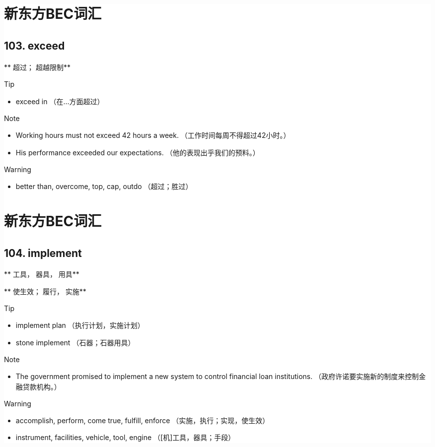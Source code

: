 # 新东方BEC词汇

## 103. exceed

** 超过； 超越限制**

> [!TIP]
>
> - exceed in （在…方面超过）
>

> [!NOTE]
>
> - Working hours must not exceed 42 hours a week. （工作时间每周不得超过42小时。）
>
> - His performance exceeded our expectations. （他的表现出乎我们的预料。）
>

> [!WARNING]
>
> - better than, overcome, top, cap, outdo （超过；胜过）
>

# 新东方BEC词汇

## 104. implement

** 工具， 器具， 用具**

** 使生效； 履行， 实施**

> [!TIP]
>
> - implement plan （执行计划，实施计划）
>
> - stone implement （石器；石器用具）
>

> [!NOTE]
>
> - The government promised to implement a new system to control financial loan institutions. （政府许诺要实施新的制度来控制金融贷款机构。）
>

> [!WARNING]
>
> - accomplish, perform, come true, fulfill, enforce （实施，执行；实现，使生效）
>
> - instrument, facilities, vehicle, tool, engine （[机]工具，器具；手段）
>
